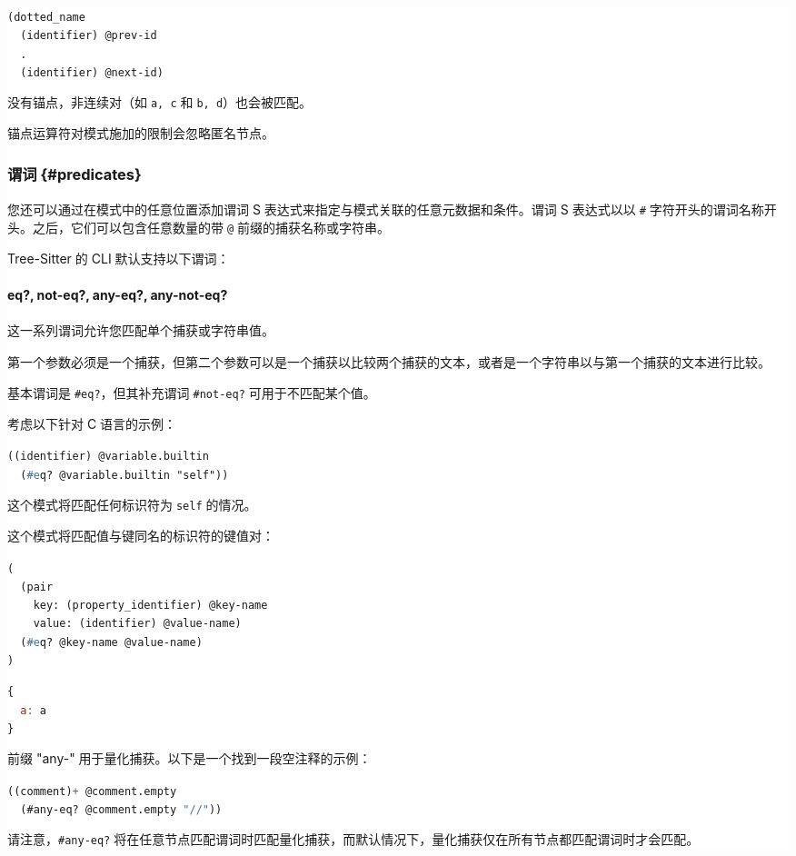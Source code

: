 ```lisp
(dotted_name
  (identifier) @prev-id
  .
  (identifier) @next-id)
```

没有锚点，非连续对（如 `a, c` 和 `b, d`）也会被匹配。

锚点运算符对模式施加的限制会忽略匿名节点。

### 谓词 {#predicates}

您还可以通过在模式中的任意位置添加谓词 S 表达式来指定与模式关联的任意元数据和条件。谓词 S 表达式以以 `#` 字符开头的谓词名称开头。之后，它们可以包含任意数量的带 `@` 前缀的捕获名称或字符串。

Tree-Sitter 的 CLI 默认支持以下谓词：

#### eq?, not-eq?, any-eq?, any-not-eq?

这一系列谓词允许您匹配单个捕获或字符串值。

第一个参数必须是一个捕获，但第二个参数可以是一个捕获以比较两个捕获的文本，或者是一个字符串以与第一个捕获的文本进行比较。

基本谓词是 `#eq?`，但其补充谓词 `#not-eq?` 可用于不匹配某个值。

考虑以下针对 C 语言的示例：

```lisp
((identifier) @variable.builtin
  (#eq? @variable.builtin "self"))
```

这个模式将匹配任何标识符为 `self` 的情况。

这个模式将匹配值与键同名的标识符的键值对：

```lisp
(
  (pair
    key: (property_identifier) @key-name
    value: (identifier) @value-name)
  (#eq? @key-name @value-name)
)
```

```js
{
  a: a
}
```

前缀 "any-" 用于量化捕获。以下是一个找到一段空注释的示例：

```lisp
((comment)+ @comment.empty
  (#any-eq? @comment.empty "//"))
```

请注意，`#any-eq?` 将在任意节点匹配谓词时匹配量化捕获，而默认情况下，量化捕获仅在所有节点都匹配谓词时才会匹配。
